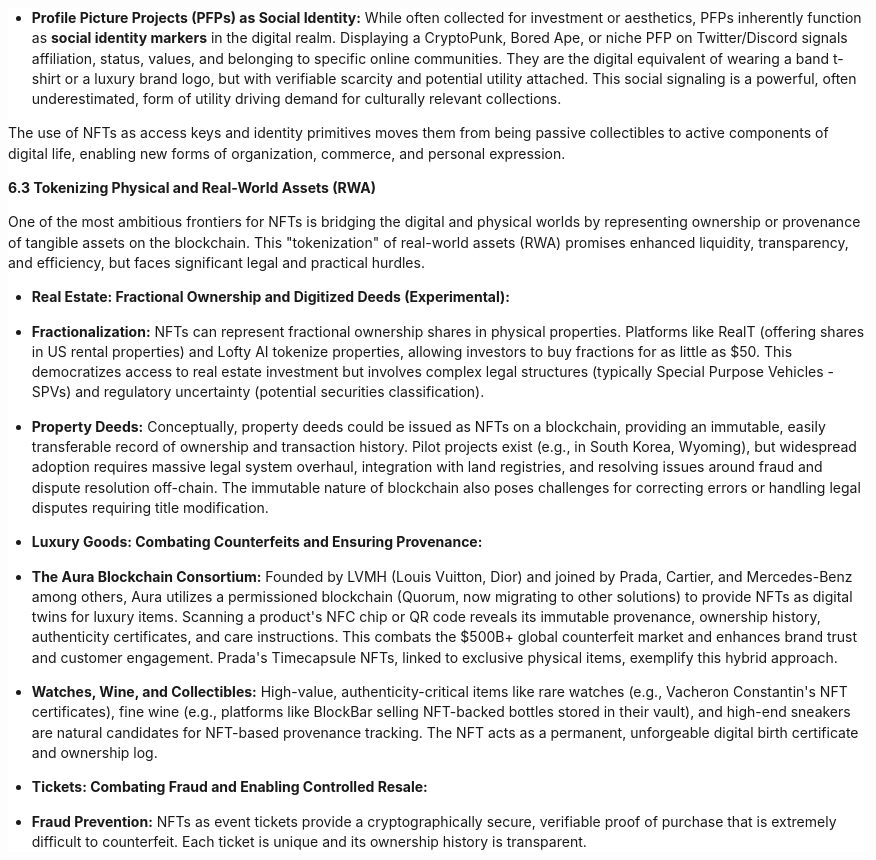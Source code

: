 *   **Profile Picture Projects (PFPs) as Social Identity:** While often collected for investment or aesthetics, PFPs inherently function as **social identity markers** in the digital realm. Displaying a CryptoPunk, Bored Ape, or niche PFP on Twitter/Discord signals affiliation, status, values, and belonging to specific online communities. They are the digital equivalent of wearing a band t-shirt or a luxury brand logo, but with verifiable scarcity and potential utility attached. This social signaling is a powerful, often underestimated, form of utility driving demand for culturally relevant collections.

The use of NFTs as access keys and identity primitives moves them from being passive collectibles to active components of digital life, enabling new forms of organization, commerce, and personal expression.

**6.3 Tokenizing Physical and Real-World Assets (RWA)**

One of the most ambitious frontiers for NFTs is bridging the digital and physical worlds by representing ownership or provenance of tangible assets on the blockchain. This "tokenization" of real-world assets (RWA) promises enhanced liquidity, transparency, and efficiency, but faces significant legal and practical hurdles.

*   **Real Estate: Fractional Ownership and Digitized Deeds (Experimental):**

*   **Fractionalization:** NFTs can represent fractional ownership shares in physical properties. Platforms like RealT (offering shares in US rental properties) and Lofty AI tokenize properties, allowing investors to buy fractions for as little as $50. This democratizes access to real estate investment but involves complex legal structures (typically Special Purpose Vehicles - SPVs) and regulatory uncertainty (potential securities classification).

*   **Property Deeds:** Conceptually, property deeds could be issued as NFTs on a blockchain, providing an immutable, easily transferable record of ownership and transaction history. Pilot projects exist (e.g., in South Korea, Wyoming), but widespread adoption requires massive legal system overhaul, integration with land registries, and resolving issues around fraud and dispute resolution off-chain. The immutable nature of blockchain also poses challenges for correcting errors or handling legal disputes requiring title modification.

*   **Luxury Goods: Combating Counterfeits and Ensuring Provenance:**

*   **The Aura Blockchain Consortium:** Founded by LVMH (Louis Vuitton, Dior) and joined by Prada, Cartier, and Mercedes-Benz among others, Aura utilizes a permissioned blockchain (Quorum, now migrating to other solutions) to provide NFTs as digital twins for luxury items. Scanning a product's NFC chip or QR code reveals its immutable provenance, ownership history, authenticity certificates, and care instructions. This combats the $500B+ global counterfeit market and enhances brand trust and customer engagement. Prada's Timecapsule NFTs, linked to exclusive physical items, exemplify this hybrid approach.

*   **Watches, Wine, and Collectibles:** High-value, authenticity-critical items like rare watches (e.g., Vacheron Constantin's NFT certificates), fine wine (e.g., platforms like BlockBar selling NFT-backed bottles stored in their vault), and high-end sneakers are natural candidates for NFT-based provenance tracking. The NFT acts as a permanent, unforgeable digital birth certificate and ownership log.

*   **Tickets: Combating Fraud and Enabling Controlled Resale:**

*   **Fraud Prevention:** NFTs as event tickets provide a cryptographically secure, verifiable proof of purchase that is extremely difficult to counterfeit. Each ticket is unique and its ownership history is transparent.
